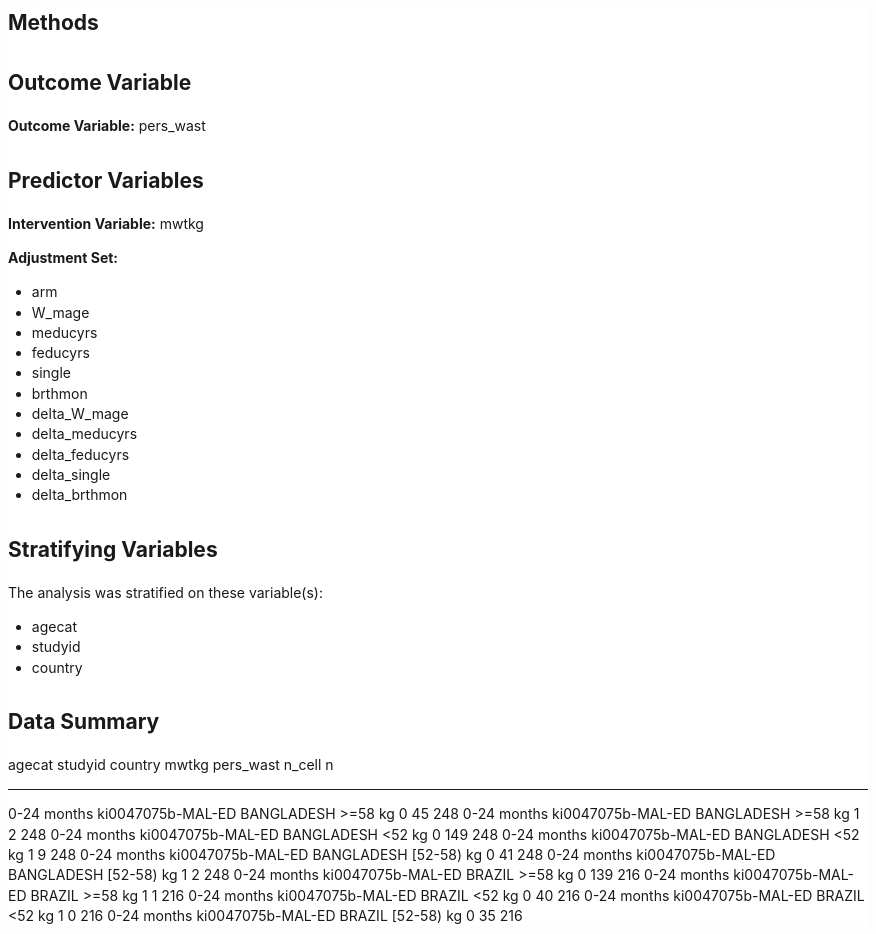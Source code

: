





## Methods
## Outcome Variable

**Outcome Variable:** pers_wast

## Predictor Variables

**Intervention Variable:** mwtkg

**Adjustment Set:**

* arm
* W_mage
* meducyrs
* feducyrs
* single
* brthmon
* delta_W_mage
* delta_meducyrs
* delta_feducyrs
* delta_single
* delta_brthmon

## Stratifying Variables

The analysis was stratified on these variable(s):

* agecat
* studyid
* country

## Data Summary

agecat        studyid                    country                        mwtkg         pers_wast   n_cell       n
------------  -------------------------  -----------------------------  -----------  ----------  -------  ------
0-24 months   ki0047075b-MAL-ED          BANGLADESH                     >=58 kg               0       45     248
0-24 months   ki0047075b-MAL-ED          BANGLADESH                     >=58 kg               1        2     248
0-24 months   ki0047075b-MAL-ED          BANGLADESH                     <52 kg                0      149     248
0-24 months   ki0047075b-MAL-ED          BANGLADESH                     <52 kg                1        9     248
0-24 months   ki0047075b-MAL-ED          BANGLADESH                     [52-58) kg            0       41     248
0-24 months   ki0047075b-MAL-ED          BANGLADESH                     [52-58) kg            1        2     248
0-24 months   ki0047075b-MAL-ED          BRAZIL                         >=58 kg               0      139     216
0-24 months   ki0047075b-MAL-ED          BRAZIL                         >=58 kg               1        1     216
0-24 months   ki0047075b-MAL-ED          BRAZIL                         <52 kg                0       40     216
0-24 months   ki0047075b-MAL-ED          BRAZIL                         <52 kg                1        0     216
0-24 months   ki0047075b-MAL-ED          BRAZIL                         [52-58) kg            0       35     216